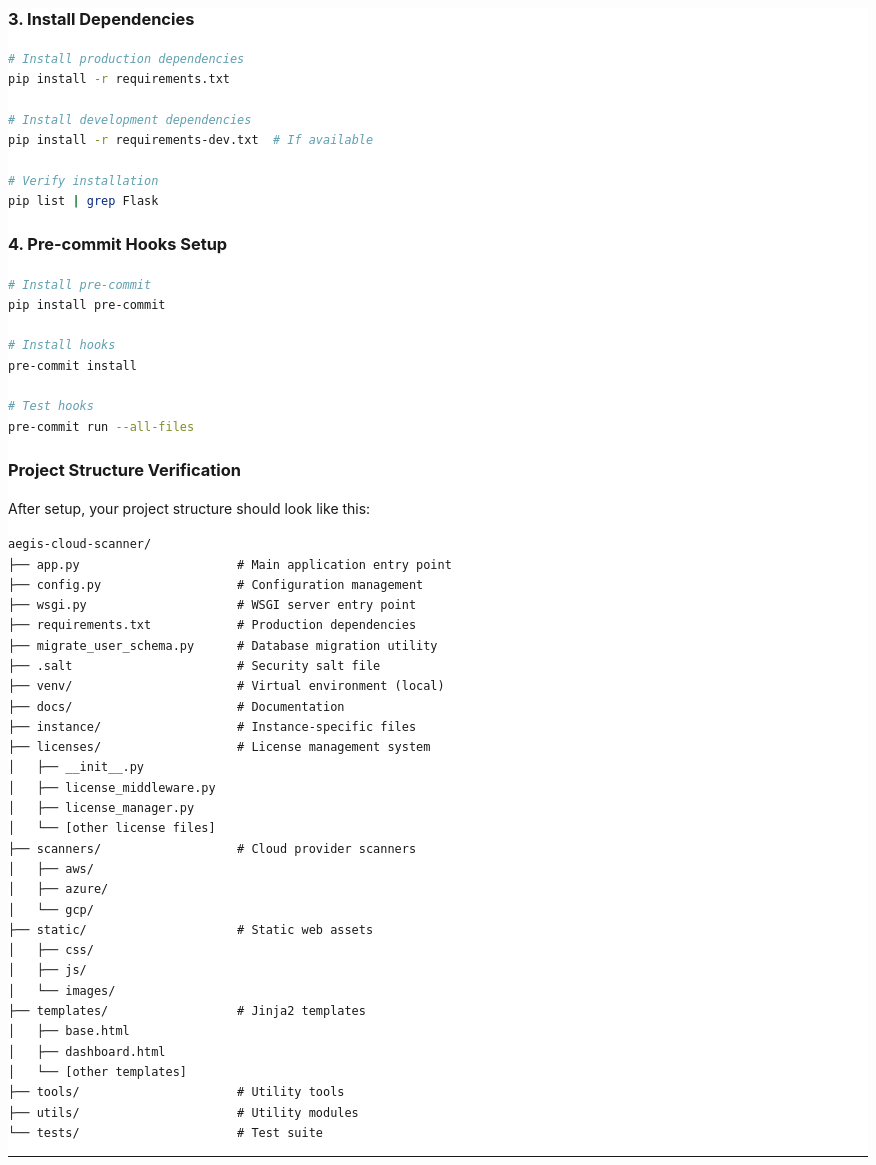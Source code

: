 ### 3. Install Dependencies
```bash
# Install production dependencies
pip install -r requirements.txt

# Install development dependencies
pip install -r requirements-dev.txt  # If available

# Verify installation
pip list | grep Flask
```

### 4. Pre-commit Hooks Setup
```bash
# Install pre-commit
pip install pre-commit

# Install hooks
pre-commit install

# Test hooks
pre-commit run --all-files
```

### Project Structure Verification
After setup, your project structure should look like this:
```
aegis-cloud-scanner/
├── app.py                      # Main application entry point
├── config.py                   # Configuration management
├── wsgi.py                     # WSGI server entry point
├── requirements.txt            # Production dependencies
├── migrate_user_schema.py      # Database migration utility
├── .salt                       # Security salt file
├── venv/                       # Virtual environment (local)
├── docs/                       # Documentation
├── instance/                   # Instance-specific files
├── licenses/                   # License management system
│   ├── __init__.py
│   ├── license_middleware.py
│   ├── license_manager.py
│   └── [other license files]
├── scanners/                   # Cloud provider scanners
│   ├── aws/
│   ├── azure/
│   └── gcp/
├── static/                     # Static web assets
│   ├── css/
│   ├── js/
│   └── images/
├── templates/                  # Jinja2 templates
│   ├── base.html
│   ├── dashboard.html
│   └── [other templates]
├── tools/                      # Utility tools
├── utils/                      # Utility modules
└── tests/                      # Test suite
```

---
